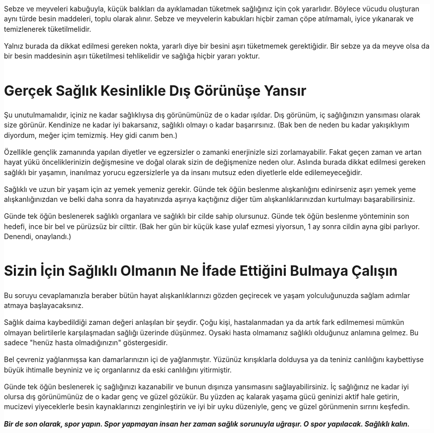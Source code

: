 Sebze ve meyveleri kabuğuyla, küçük balıkları da ayıklamadan tüketmek sağlığınız için çok yararlıdır.
Böylece vücudu oluşturan aynı türde besin maddeleri, toplu olarak alınır.
Sebze ve meyvelerin kabukları hiçbir zaman çöpe atılmamalı, iyice yıkanarak ve temizlenerek tüketilmelidir.

Yalnız burada da dikkat edilmesi gereken nokta, yararlı diye bir besini aşırı tüketmemek gerektiğidir.
Bir sebze ya da meyve olsa da bir besin maddesinin aşırı tüketilmesi tehlikelidir ve sağlığa hiçbir yararı yoktur.

# Gerçek Sağlık Kesinlikle Dış Görünüşe Yansır
Şu unutulmamalıdır, içiniz ne kadar sağlıklıysa dış görünümünüz de o kadar ışıldar.
Dış görünüm, iç sağlığınızın yansıması olarak size görünür.
Kendinize ne kadar iyi bakarsanız, sağlıklı olmayı o kadar başarırsınız.
(Bak ben de neden bu kadar yakışıklıyım diyordum, meğer içim temizmiş. Hey gidi canım ben.)

Özellikle gençlik zamanında yapılan diyetler ve egzersizler o zamanki enerjinizle sizi zorlamayabilir.
Fakat geçen zaman ve artan hayat yükü önceliklerinizin değişmesine ve doğal olarak sizin de değişmenize neden olur.
Aslında burada dikkat edilmesi gereken sağlıklı bir yaşamın, inanılmaz yorucu egzersizlerle ya da insanı mutsuz eden diyetlerle elde edilemeyeceğidir.

Sağlıklı ve uzun bir yaşam için az yemek yemeniz gerekir.
Günde tek öğün beslenme alışkanlığını edinirseniz aşırı yemek yeme alışkanlığınızdan ve belki daha sonra da hayatınızda aşırıya kaçtığınız diğer tüm alışkanlıklarınızdan kurtulmayı başarabilirsiniz.

Günde tek öğün beslenerek sağlıklı organlara ve sağlıklı bir cilde sahip olursunuz.
Günde tek öğün beslenme yönteminin son hedefi, ince bir bel ve pürüzsüz bir cilttir.
(Bak her gün bir küçük kase yulaf ezmesi yiyorsun, 1 ay sonra cildin ayna gibi parlıyor. Denendi, onaylandı.)

# Sizin İçin Sağlıklı Olmanın Ne İfade Ettiğini Bulmaya Çalışın
Bu soruyu cevaplamanızla beraber bütün hayat alışkanlıklarınızı gözden geçirecek ve yaşam yolculuğunuzda sağlam adımlar atmaya başlayacaksınız.

Sağlık daima kaybedildiği zaman değeri anlaşılan bir şeydir.
Çoğu kişi, hastalanmadan ya da artık fark edilmemesi mümkün olmayan belirtilerle karşılaşmadan sağlığı üzerinde düşünmez.
Oysaki hasta olmamanız sağlıklı olduğunuz anlamına gelmez.
Bu sadece "henüz hasta olmadığınızın" göstergesidir.

Bel çevreniz yağlanmışsa kan damarlarınızın içi de yağlanmıştır.
Yüzünüz kırışıklarla dolduysa ya da teniniz canlılığını kaybettiyse büyük ihtimalle beyniniz ve iç organlarınız da eski canlılığını yitirmiştir.

Günde tek öğün beslenerek iç sağlığınızı kazanabilir ve bunun dışınıza yansımasını sağlayabilirsiniz.
İç sağlığınız ne kadar iyi olursa dış görünümünüz de o kadar genç ve güzel gözükür.
Bu yüzden aç kalarak yaşama gücü geninizi aktif hale getirin, mucizevi yiyeceklerle besin kaynaklarınızı zenginleştirin ve iyi bir uyku düzeniyle, genç ve güzel görünmenin sırrını keşfedin.

***Bir de son olarak, spor yapın.
Spor yapmayan insan her zaman sağlık sorunuyla uğraşır.
O spor yapılacak.
Sağlıklı kalın.***


